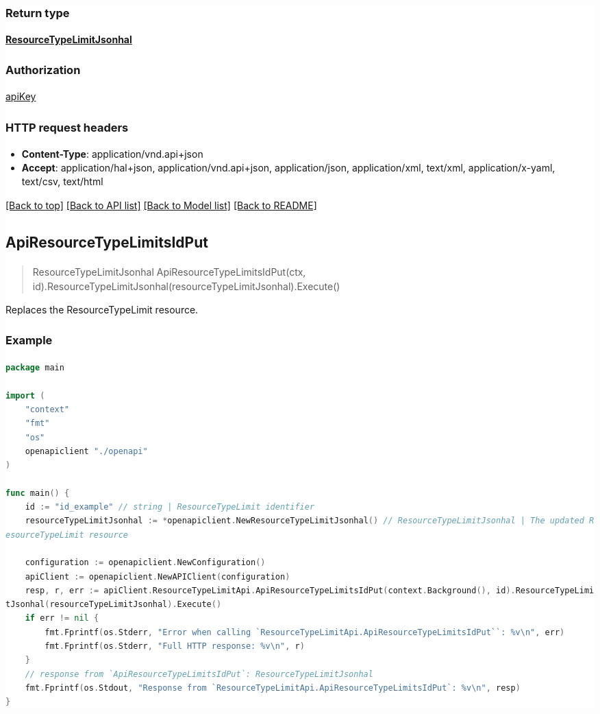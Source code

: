 ### Return type

[**ResourceTypeLimitJsonhal**](ResourceTypeLimitJsonhal.md)

### Authorization

[apiKey](../README.md#apiKey)

### HTTP request headers

- **Content-Type**: application/vnd.api+json
- **Accept**: application/hal+json, application/vnd.api+json, application/json, application/xml, text/xml, application/x-yaml, text/csv, text/html

[[Back to top]](#) [[Back to API list]](../README.md#documentation-for-api-endpoints)
[[Back to Model list]](../README.md#documentation-for-models)
[[Back to README]](../README.md)


## ApiResourceTypeLimitsIdPut

> ResourceTypeLimitJsonhal ApiResourceTypeLimitsIdPut(ctx, id).ResourceTypeLimitJsonhal(resourceTypeLimitJsonhal).Execute()

Replaces the ResourceTypeLimit resource.



### Example

```go
package main

import (
    "context"
    "fmt"
    "os"
    openapiclient "./openapi"
)

func main() {
    id := "id_example" // string | ResourceTypeLimit identifier
    resourceTypeLimitJsonhal := *openapiclient.NewResourceTypeLimitJsonhal() // ResourceTypeLimitJsonhal | The updated ResourceTypeLimit resource

    configuration := openapiclient.NewConfiguration()
    apiClient := openapiclient.NewAPIClient(configuration)
    resp, r, err := apiClient.ResourceTypeLimitApi.ApiResourceTypeLimitsIdPut(context.Background(), id).ResourceTypeLimitJsonhal(resourceTypeLimitJsonhal).Execute()
    if err != nil {
        fmt.Fprintf(os.Stderr, "Error when calling `ResourceTypeLimitApi.ApiResourceTypeLimitsIdPut``: %v\n", err)
        fmt.Fprintf(os.Stderr, "Full HTTP response: %v\n", r)
    }
    // response from `ApiResourceTypeLimitsIdPut`: ResourceTypeLimitJsonhal
    fmt.Fprintf(os.Stdout, "Response from `ResourceTypeLimitApi.ApiResourceTypeLimitsIdPut`: %v\n", resp)
}
```
